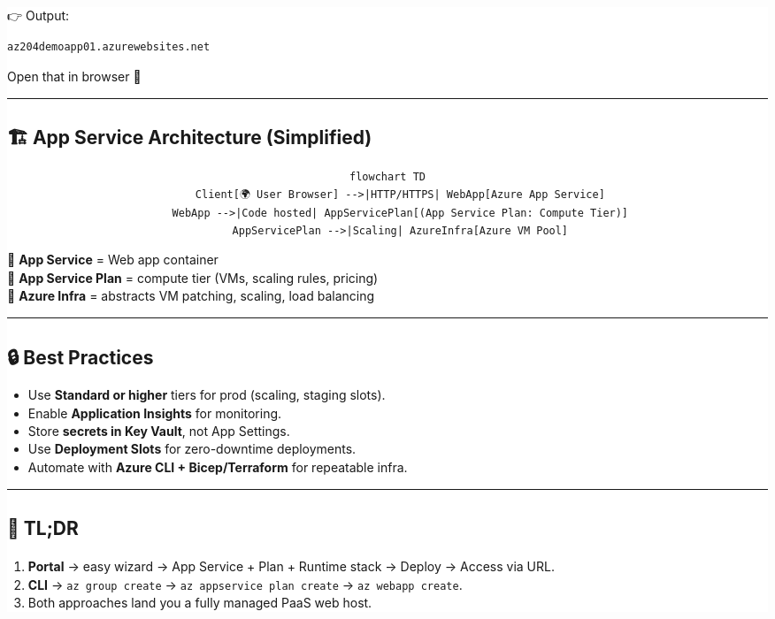👉 Output:

```text
az204demoapp01.azurewebsites.net
```

Open that in browser 🎉

---

## 🏗 **App Service Architecture (Simplified)**

<div align="center">

```mermaid
flowchart TD
    Client[🌍 User Browser] -->|HTTP/HTTPS| WebApp[Azure App Service]
    WebApp -->|Code hosted| AppServicePlan[(App Service Plan: Compute Tier)]
    AppServicePlan -->|Scaling| AzureInfra[Azure VM Pool]
```

</div>

📌 **App Service** = Web app container  
📌 **App Service Plan** = compute tier (VMs, scaling rules, pricing)  
📌 **Azure Infra** = abstracts VM patching, scaling, load balancing

---

## 🔒 **Best Practices**

- Use **Standard or higher** tiers for prod (scaling, staging slots).
- Enable **Application Insights** for monitoring.
- Store **secrets in Key Vault**, not App Settings.
- Use **Deployment Slots** for zero-downtime deployments.
- Automate with **Azure CLI + Bicep/Terraform** for repeatable infra.

---

## 🏁 **TL;DR**

1. **Portal** → easy wizard → App Service + Plan + Runtime stack → Deploy → Access via URL.
2. **CLI** → `az group create` → `az appservice plan create` → `az webapp create`.
3. Both approaches land you a fully managed PaaS web host.
